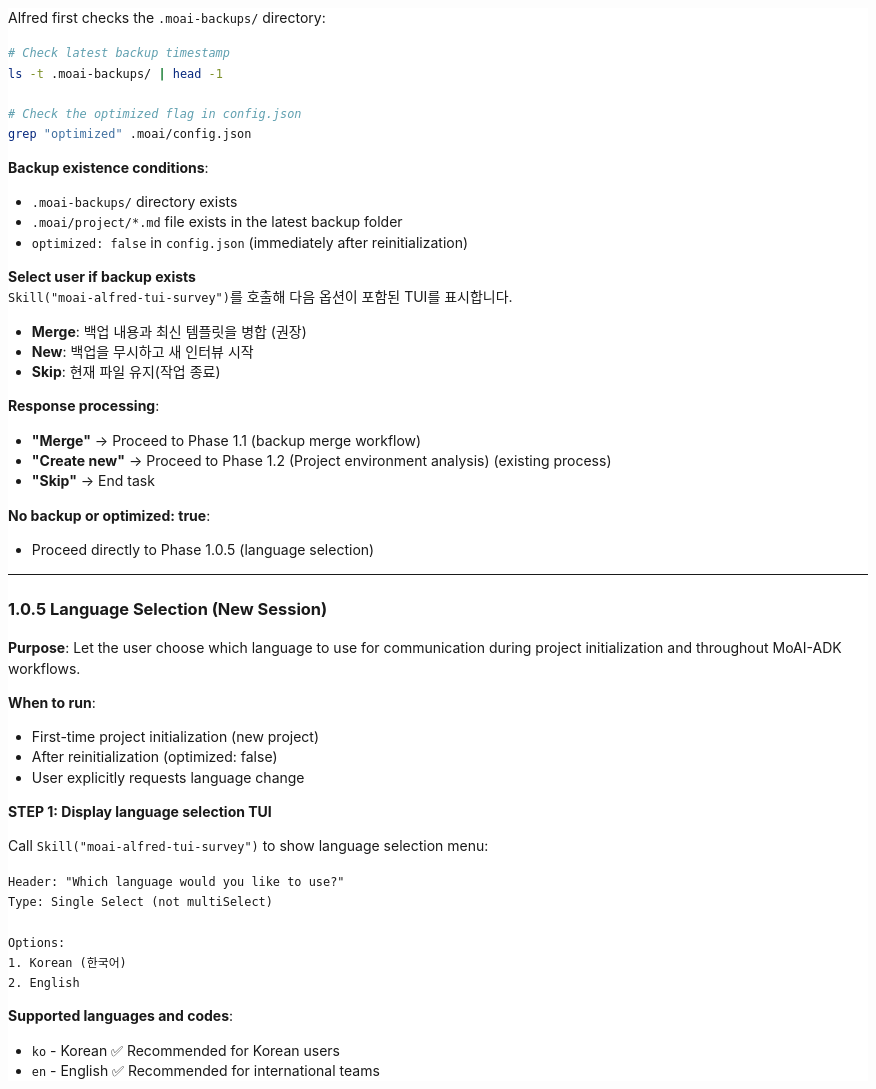 Alfred first checks the `.moai-backups/` directory:

```bash
# Check latest backup timestamp
ls -t .moai-backups/ | head -1

# Check the optimized flag in config.json
grep "optimized" .moai/config.json
```

**Backup existence conditions**:
- `.moai-backups/` directory exists
- `.moai/project/*.md` file exists in the latest backup folder
- `optimized: false` in `config.json` (immediately after reinitialization)

**Select user if backup exists**  
`Skill("moai-alfred-tui-survey")`를 호출해 다음 옵션이 포함된 TUI를 표시합니다.
- **Merge**: 백업 내용과 최신 템플릿을 병합 (권장)
- **New**: 백업을 무시하고 새 인터뷰 시작
- **Skip**: 현재 파일 유지(작업 종료)

**Response processing**:
- **"Merge"** → Proceed to Phase 1.1 (backup merge workflow)
- **"Create new"** → Proceed to Phase 1.2 (Project environment analysis) (existing process)
- **"Skip"** → End task

**No backup or optimized: true**:
- Proceed directly to Phase 1.0.5 (language selection)

---

### 1.0.5 Language Selection (New Session)

**Purpose**: Let the user choose which language to use for communication during project initialization and throughout MoAI-ADK workflows.

**When to run**:
- First-time project initialization (new project)
- After reinitialization (optimized: false)
- User explicitly requests language change

**STEP 1: Display language selection TUI**

Call `Skill("moai-alfred-tui-survey")` to show language selection menu:

```
Header: "Which language would you like to use?"
Type: Single Select (not multiSelect)

Options:
1. Korean (한국어)
2. English
```

**Supported languages and codes**:
- `ko` - Korean ✅ Recommended for Korean users
- `en` - English ✅ Recommended for international teams
